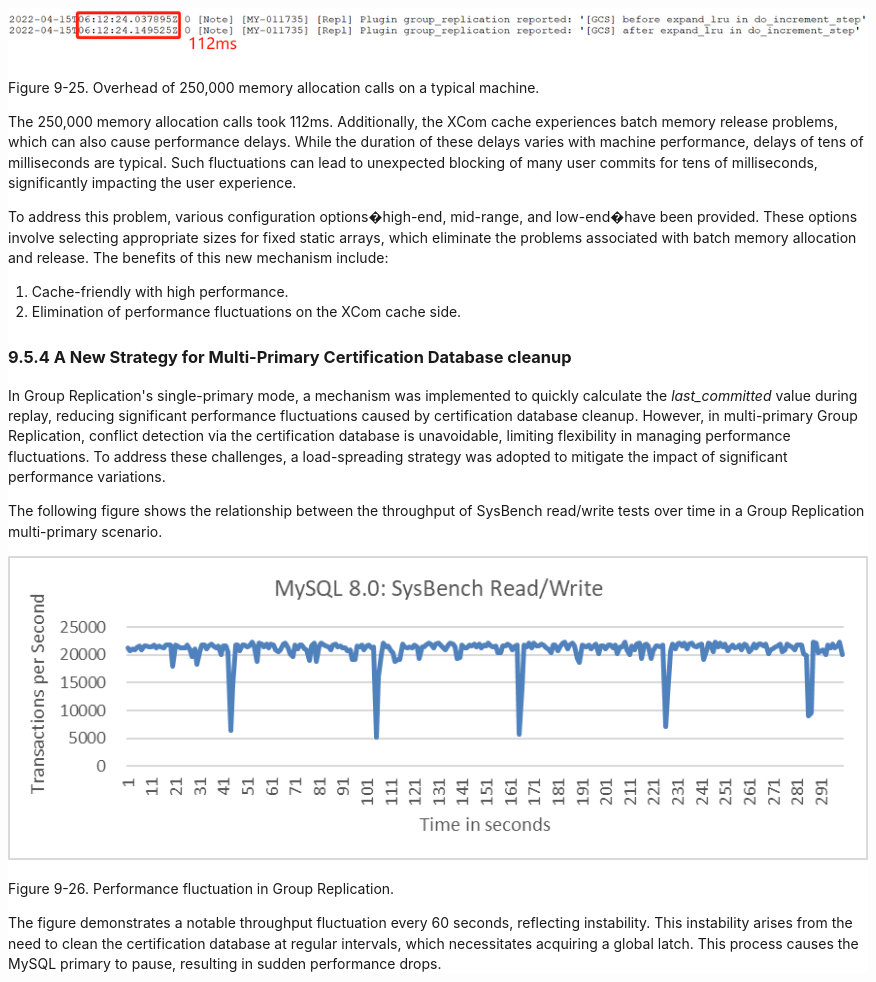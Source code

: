 ![](media/c3ab348e58c5eb81b71284b3807943e4.png)

Figure 9-25. Overhead of 250,000 memory allocation calls on a typical machine.

The 250,000 memory allocation calls took 112ms. Additionally, the XCom cache experiences batch memory release problems, which can also cause performance delays. While the duration of these delays varies with machine performance, delays of tens of milliseconds are typical. Such fluctuations can lead to unexpected blocking of many user commits for tens of milliseconds, significantly impacting the user experience.

To address this problem, various configuration options�high-end, mid-range, and low-end�have been provided. These options involve selecting appropriate sizes for fixed static arrays, which eliminate the problems associated with batch memory allocation and release. The benefits of this new mechanism include:

1.  Cache-friendly with high performance.
2.  Elimination of performance fluctuations on the XCom cache side.

### 9.5.4  A New Strategy for Multi-Primary Certification Database cleanup

In Group Replication's single-primary mode, a mechanism was implemented to quickly calculate the *last_committed* value during replay, reducing significant performance fluctuations caused by certification database cleanup. However, in multi-primary Group Replication, conflict detection via the certification database is unavoidable, limiting flexibility in managing performance fluctuations. To address these challenges, a load-spreading strategy was adopted to mitigate the impact of significant performance variations.

The following figure shows the relationship between the throughput of SysBench read/write tests over time in a Group Replication multi-primary scenario.

<img src="media/image-20240829111514798.png" alt="image-20240829111514798" style="zoom:150%;" />

Figure 9-26. Performance fluctuation in Group Replication.

The figure demonstrates a notable throughput fluctuation every 60 seconds, reflecting instability. This instability arises from the need to clean the certification database at regular intervals, which necessitates acquiring a global latch. This process causes the MySQL primary to pause, resulting in sudden performance drops.

